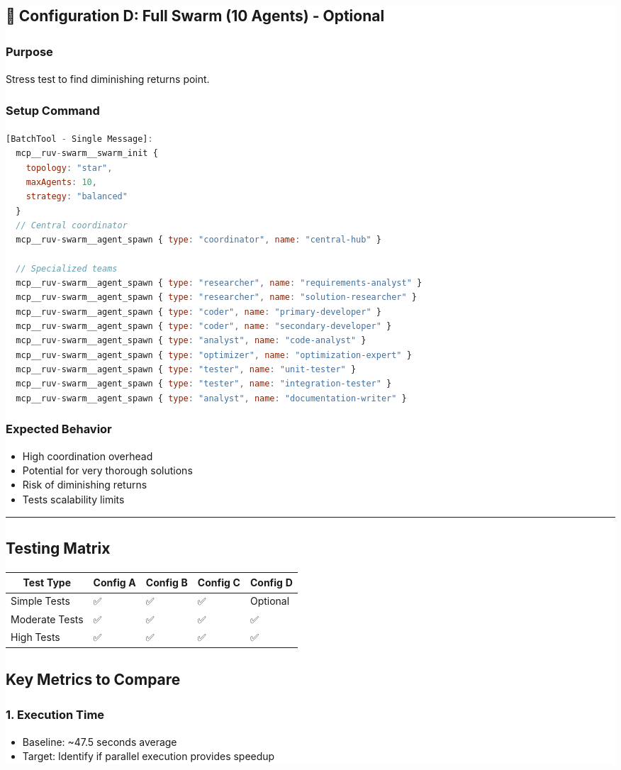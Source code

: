 
## 🔷 Configuration D: Full Swarm (10 Agents) - Optional

### Purpose
Stress test to find diminishing returns point.

### Setup Command
```javascript
[BatchTool - Single Message]:
  mcp__ruv-swarm__swarm_init { 
    topology: "star", 
    maxAgents: 10, 
    strategy: "balanced" 
  }
  // Central coordinator
  mcp__ruv-swarm__agent_spawn { type: "coordinator", name: "central-hub" }
  
  // Specialized teams
  mcp__ruv-swarm__agent_spawn { type: "researcher", name: "requirements-analyst" }
  mcp__ruv-swarm__agent_spawn { type: "researcher", name: "solution-researcher" }
  mcp__ruv-swarm__agent_spawn { type: "coder", name: "primary-developer" }
  mcp__ruv-swarm__agent_spawn { type: "coder", name: "secondary-developer" }
  mcp__ruv-swarm__agent_spawn { type: "analyst", name: "code-analyst" }
  mcp__ruv-swarm__agent_spawn { type: "optimizer", name: "optimization-expert" }
  mcp__ruv-swarm__agent_spawn { type: "tester", name: "unit-tester" }
  mcp__ruv-swarm__agent_spawn { type: "tester", name: "integration-tester" }
  mcp__ruv-swarm__agent_spawn { type: "analyst", name: "documentation-writer" }
```

### Expected Behavior
- High coordination overhead
- Potential for very thorough solutions
- Risk of diminishing returns
- Tests scalability limits

---

## Testing Matrix

| Test Type | Config A | Config B | Config C | Config D |
|-----------|----------|----------|----------|----------|
| Simple Tests | ✅ | ✅ | ✅ | Optional |
| Moderate Tests | ✅ | ✅ | ✅ | ✅ |
| High Tests | ✅ | ✅ | ✅ | ✅ |

## Key Metrics to Compare

### 1. **Execution Time**
- Baseline: ~47.5 seconds average
- Target: Identify if parallel execution provides speedup
